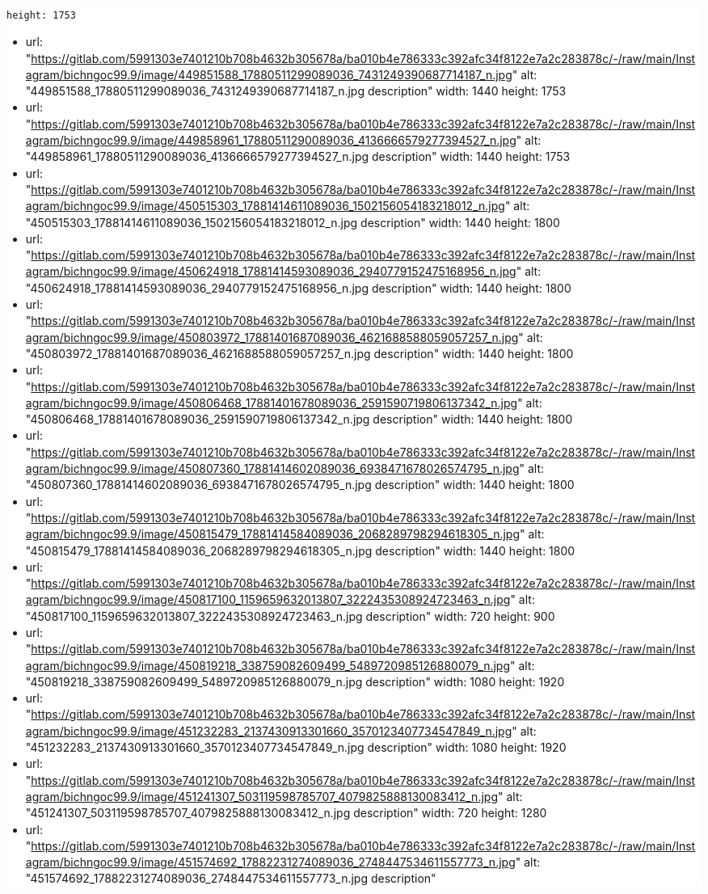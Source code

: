     height: 1753
  - url: "https://gitlab.com/5991303e7401210b708b4632b305678a/ba010b4e786333c392afc34f8122e7a2c283878c/-/raw/main/Instagram/bichngoc99.9/image/449851588_17880511299089036_7431249390687714187_n.jpg"
    alt: "449851588_17880511299089036_7431249390687714187_n.jpg description"
    width: 1440
    height: 1753
  - url: "https://gitlab.com/5991303e7401210b708b4632b305678a/ba010b4e786333c392afc34f8122e7a2c283878c/-/raw/main/Instagram/bichngoc99.9/image/449858961_17880511290089036_4136666579277394527_n.jpg"
    alt: "449858961_17880511290089036_4136666579277394527_n.jpg description"
    width: 1440
    height: 1753
  - url: "https://gitlab.com/5991303e7401210b708b4632b305678a/ba010b4e786333c392afc34f8122e7a2c283878c/-/raw/main/Instagram/bichngoc99.9/image/450515303_17881414611089036_1502156054183218012_n.jpg"
    alt: "450515303_17881414611089036_1502156054183218012_n.jpg description"
    width: 1440
    height: 1800
  - url: "https://gitlab.com/5991303e7401210b708b4632b305678a/ba010b4e786333c392afc34f8122e7a2c283878c/-/raw/main/Instagram/bichngoc99.9/image/450624918_17881414593089036_2940779152475168956_n.jpg"
    alt: "450624918_17881414593089036_2940779152475168956_n.jpg description"
    width: 1440
    height: 1800
  - url: "https://gitlab.com/5991303e7401210b708b4632b305678a/ba010b4e786333c392afc34f8122e7a2c283878c/-/raw/main/Instagram/bichngoc99.9/image/450803972_17881401687089036_4621688588059057257_n.jpg"
    alt: "450803972_17881401687089036_4621688588059057257_n.jpg description"
    width: 1440
    height: 1800
  - url: "https://gitlab.com/5991303e7401210b708b4632b305678a/ba010b4e786333c392afc34f8122e7a2c283878c/-/raw/main/Instagram/bichngoc99.9/image/450806468_17881401678089036_2591590719806137342_n.jpg"
    alt: "450806468_17881401678089036_2591590719806137342_n.jpg description"
    width: 1440
    height: 1800
  - url: "https://gitlab.com/5991303e7401210b708b4632b305678a/ba010b4e786333c392afc34f8122e7a2c283878c/-/raw/main/Instagram/bichngoc99.9/image/450807360_17881414602089036_6938471678026574795_n.jpg"
    alt: "450807360_17881414602089036_6938471678026574795_n.jpg description"
    width: 1440
    height: 1800
  - url: "https://gitlab.com/5991303e7401210b708b4632b305678a/ba010b4e786333c392afc34f8122e7a2c283878c/-/raw/main/Instagram/bichngoc99.9/image/450815479_17881414584089036_2068289798294618305_n.jpg"
    alt: "450815479_17881414584089036_2068289798294618305_n.jpg description"
    width: 1440
    height: 1800
  - url: "https://gitlab.com/5991303e7401210b708b4632b305678a/ba010b4e786333c392afc34f8122e7a2c283878c/-/raw/main/Instagram/bichngoc99.9/image/450817100_1159659632013807_3222435308924723463_n.jpg"
    alt: "450817100_1159659632013807_3222435308924723463_n.jpg description"
    width: 720
    height: 900
  - url: "https://gitlab.com/5991303e7401210b708b4632b305678a/ba010b4e786333c392afc34f8122e7a2c283878c/-/raw/main/Instagram/bichngoc99.9/image/450819218_338759082609499_5489720985126880079_n.jpg"
    alt: "450819218_338759082609499_5489720985126880079_n.jpg description"
    width: 1080
    height: 1920
  - url: "https://gitlab.com/5991303e7401210b708b4632b305678a/ba010b4e786333c392afc34f8122e7a2c283878c/-/raw/main/Instagram/bichngoc99.9/image/451232283_2137430913301660_3570123407734547849_n.jpg"
    alt: "451232283_2137430913301660_3570123407734547849_n.jpg description"
    width: 1080
    height: 1920
  - url: "https://gitlab.com/5991303e7401210b708b4632b305678a/ba010b4e786333c392afc34f8122e7a2c283878c/-/raw/main/Instagram/bichngoc99.9/image/451241307_503119598785707_4079825888130083412_n.jpg"
    alt: "451241307_503119598785707_4079825888130083412_n.jpg description"
    width: 720
    height: 1280
  - url: "https://gitlab.com/5991303e7401210b708b4632b305678a/ba010b4e786333c392afc34f8122e7a2c283878c/-/raw/main/Instagram/bichngoc99.9/image/451574692_17882231274089036_2748447534611557773_n.jpg"
    alt: "451574692_17882231274089036_2748447534611557773_n.jpg description"
